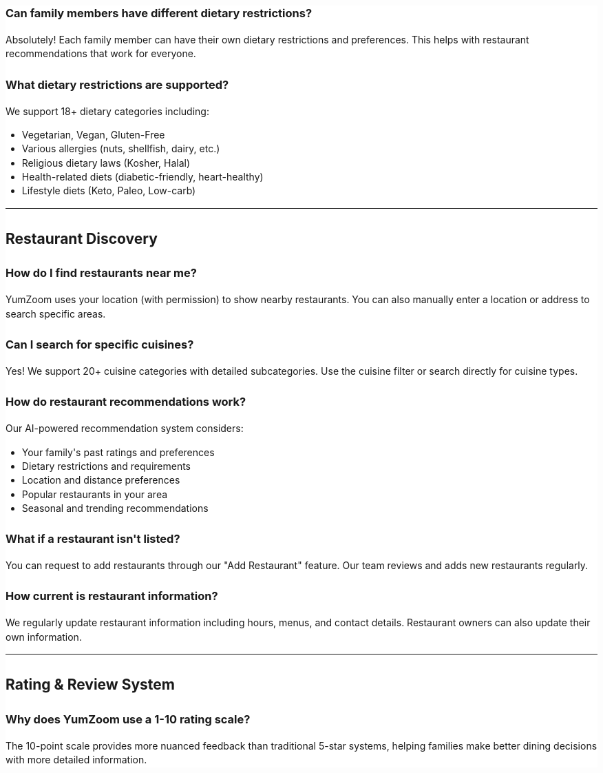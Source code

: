 ### Can family members have different dietary restrictions?
Absolutely! Each family member can have their own dietary restrictions and preferences. This helps with restaurant recommendations that work for everyone.

### What dietary restrictions are supported?
We support 18+ dietary categories including:
- Vegetarian, Vegan, Gluten-Free
- Various allergies (nuts, shellfish, dairy, etc.)
- Religious dietary laws (Kosher, Halal)
- Health-related diets (diabetic-friendly, heart-healthy)
- Lifestyle diets (Keto, Paleo, Low-carb)

---

## Restaurant Discovery

### How do I find restaurants near me?
YumZoom uses your location (with permission) to show nearby restaurants. You can also manually enter a location or address to search specific areas.

### Can I search for specific cuisines?
Yes! We support 20+ cuisine categories with detailed subcategories. Use the cuisine filter or search directly for cuisine types.

### How do restaurant recommendations work?
Our AI-powered recommendation system considers:
- Your family's past ratings and preferences
- Dietary restrictions and requirements
- Location and distance preferences
- Popular restaurants in your area
- Seasonal and trending recommendations

### What if a restaurant isn't listed?
You can request to add restaurants through our "Add Restaurant" feature. Our team reviews and adds new restaurants regularly.

### How current is restaurant information?
We regularly update restaurant information including hours, menus, and contact details. Restaurant owners can also update their own information.

---

## Rating & Review System

### Why does YumZoom use a 1-10 rating scale?
The 10-point scale provides more nuanced feedback than traditional 5-star systems, helping families make better dining decisions with more detailed information.
